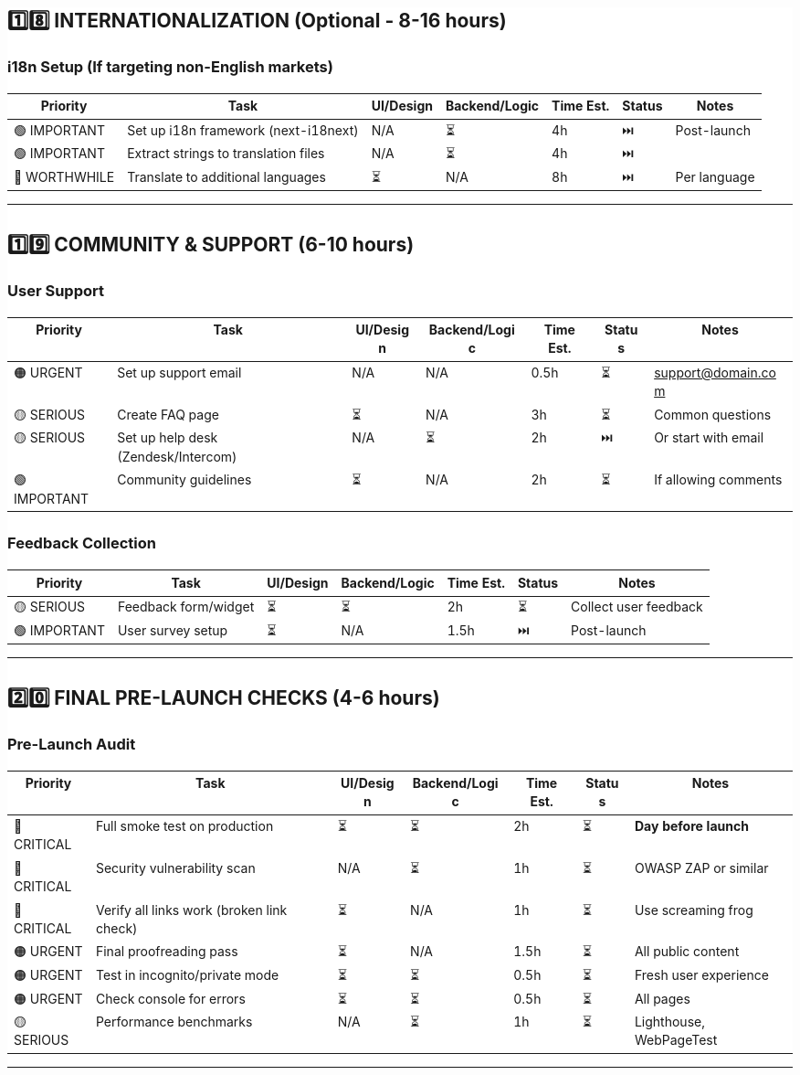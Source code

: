 
## 1️⃣8️⃣ INTERNATIONALIZATION (Optional - 8-16 hours)

### i18n Setup (If targeting non-English markets)
| Priority | Task | UI/Design | Backend/Logic | Time Est. | Status | Notes |
|----------|------|-----------|---------------|-----------|--------|-------|
| 🟢 IMPORTANT | Set up i18n framework (next-i18next) | N/A | ⏳ | 4h | ⏭️ | Post-launch |
| 🟢 IMPORTANT | Extract strings to translation files | N/A | ⏳ | 4h | ⏭️ | |
| 🔵 WORTHWHILE | Translate to additional languages | ⏳ | N/A | 8h | ⏭️ | Per language |

---

## 1️⃣9️⃣ COMMUNITY & SUPPORT (6-10 hours)

### User Support
| Priority | Task | UI/Design | Backend/Logic | Time Est. | Status | Notes |
|----------|------|-----------|---------------|-----------|--------|-------|
| 🟠 URGENT | Set up support email | N/A | N/A | 0.5h | ⏳ | support@domain.com |
| 🟡 SERIOUS | Create FAQ page | ⏳ | N/A | 3h | ⏳ | Common questions |
| 🟡 SERIOUS | Set up help desk (Zendesk/Intercom) | N/A | ⏳ | 2h | ⏭️ | Or start with email |
| 🟢 IMPORTANT | Community guidelines | ⏳ | N/A | 2h | ⏳ | If allowing comments |

### Feedback Collection
| Priority | Task | UI/Design | Backend/Logic | Time Est. | Status | Notes |
|----------|------|-----------|---------------|-----------|--------|-------|
| 🟡 SERIOUS | Feedback form/widget | ⏳ | ⏳ | 2h | ⏳ | Collect user feedback |
| 🟢 IMPORTANT | User survey setup | ⏳ | N/A | 1.5h | ⏭️ | Post-launch |

---

## 2️⃣0️⃣ FINAL PRE-LAUNCH CHECKS (4-6 hours)

### Pre-Launch Audit
| Priority | Task | UI/Design | Backend/Logic | Time Est. | Status | Notes |
|----------|------|-----------|---------------|-----------|--------|-------|
| 🔴 CRITICAL | Full smoke test on production | ⏳ | ⏳ | 2h | ⏳ | **Day before launch** |
| 🔴 CRITICAL | Security vulnerability scan | N/A | ⏳ | 1h | ⏳ | OWASP ZAP or similar |
| 🔴 CRITICAL | Verify all links work (broken link check) | ⏳ | N/A | 1h | ⏳ | Use screaming frog |
| 🟠 URGENT | Final proofreading pass | ⏳ | N/A | 1.5h | ⏳ | All public content |
| 🟠 URGENT | Test in incognito/private mode | ⏳ | ⏳ | 0.5h | ⏳ | Fresh user experience |
| 🟠 URGENT | Check console for errors | ⏳ | ⏳ | 0.5h | ⏳ | All pages |
| 🟡 SERIOUS | Performance benchmarks | N/A | ⏳ | 1h | ⏳ | Lighthouse, WebPageTest |

---
